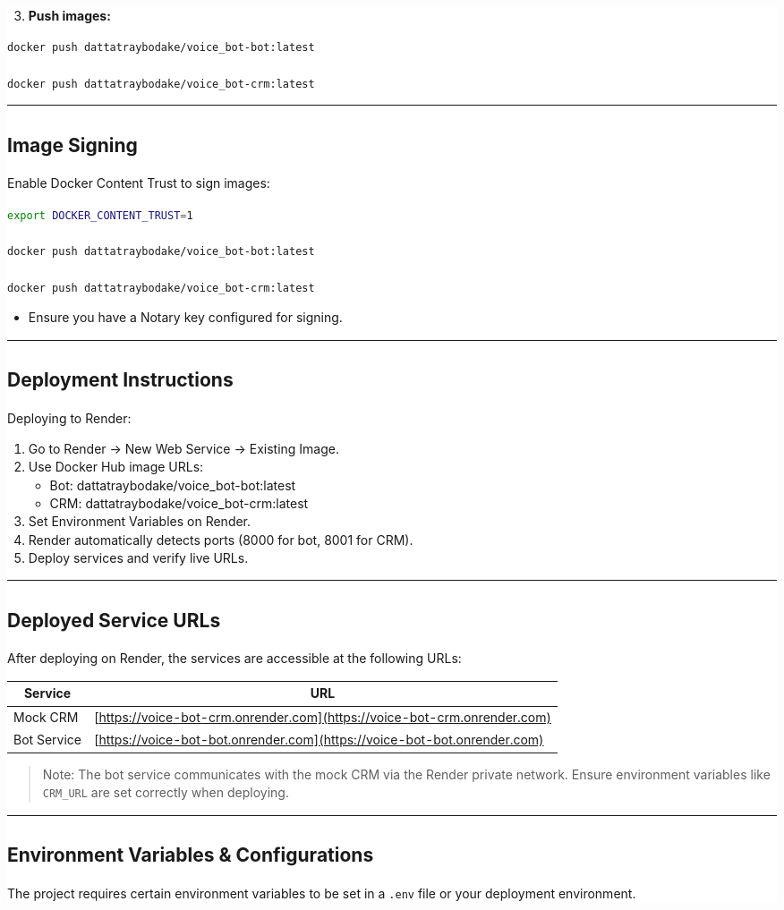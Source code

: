 3. **Push images:**
```bash
docker push dattatraybodake/voice_bot-bot:latest

docker push dattatraybodake/voice_bot-crm:latest
```

---

## Image Signing
Enable Docker Content Trust to sign images:
```bash
export DOCKER_CONTENT_TRUST=1

docker push dattatraybodake/voice_bot-bot:latest

docker push dattatraybodake/voice_bot-crm:latest
```
- Ensure you have a Notary key configured for signing.

---

## Deployment Instructions
Deploying to Render:
1. Go to Render → New Web Service → Existing Image.
2. Use Docker Hub image URLs:
   - Bot: dattatraybodake/voice_bot-bot:latest
   - CRM: dattatraybodake/voice_bot-crm:latest
3. Set Environment Variables on Render.
4. Render automatically detects ports (8000 for bot, 8001 for CRM).
5. Deploy services and verify live URLs.

---

## Deployed Service URLs

After deploying on Render, the services are accessible at the following URLs:

| Service      | URL                                                                      |
|--------------|--------------------------------------------------------------------------|
| Mock CRM     | [https://voice-bot-crm.onrender.com](https://voice-bot-crm.onrender.com) |
| Bot Service  | [https://voice-bot-bot.onrender.com](https://voice-bot-bot.onrender.com) |

> Note: The bot service communicates with the mock CRM via the Render private network. Ensure environment variables like `CRM_URL` are set correctly when deploying.

---

## Environment Variables & Configurations
The project requires certain environment variables to be set in a `.env` file or your deployment environment.  
